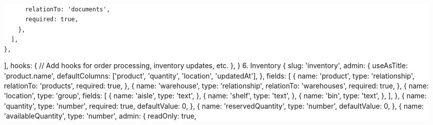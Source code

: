           relationTo: 'documents',
          required: true,
        },
      ],
    },
  ],
  hooks: {
    // Add hooks for order processing, inventory updates, etc.
  },
}
6. Inventory
{
  slug: 'inventory',
  admin: {
    useAsTitle: 'product.name',
    defaultColumns: ['product', 'quantity', 'location', 'updatedAt'],
  },
  fields: [
    {
      name: 'product',
      type: 'relationship',
      relationTo: 'products',
      required: true,
    },
    {
      name: 'warehouse',
      type: 'relationship',
      relationTo: 'warehouses',
      required: true,
    },
    {
      name: 'location',
      type: 'group',
      fields: [
        {
          name: 'aisle',
          type: 'text',
        },
        {
          name: 'shelf',
          type: 'text',
        },
        {
          name: 'bin',
          type: 'text',
        },
      ],
    },
    {
      name: 'quantity',
      type: 'number',
      required: true,
      defaultValue: 0,
    },
    {
      name: 'reservedQuantity',
      type: 'number',
      defaultValue: 0,
    },
    {
      name: 'availableQuantity',
      type: 'number',
      admin: {
        readOnly: true,
